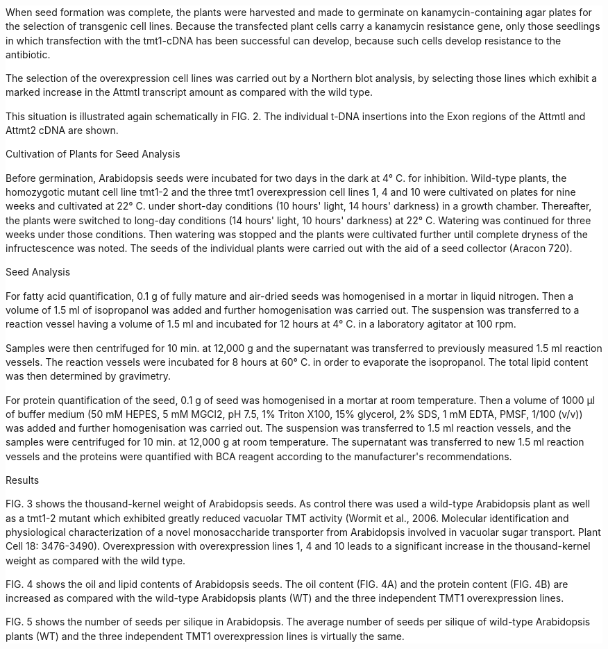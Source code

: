 When seed formation was complete, the plants were harvested and made to germinate on kanamycin-containing agar plates for the selection of transgenic cell lines. Because the transfected plant cells carry a kanamycin resistance gene, only those seedlings in which transfection with the tmt1-cDNA has been successful can develop, because such cells develop resistance to the antibiotic.

The selection of the overexpression cell lines was carried out by a Northern blot analysis, by selecting those lines which exhibit a marked increase in the Attmtl transcript amount as compared with the wild type.

This situation is illustrated again schematically in FIG. 2. The individual t-DNA insertions into the Exon regions of the Attmtl and Attmt2 cDNA are shown.

Cultivation of Plants for Seed Analysis

Before germination, Arabidopsis seeds were incubated for two days in the dark at 4° C. for inhibition. Wild-type plants, the homozygotic mutant cell line tmt1-2 and the three tmt1 overexpression cell lines 1, 4 and 10 were cultivated on plates for nine weeks and cultivated at 22° C. under short-day conditions (10 hours' light, 14 hours' darkness) in a growth chamber. Thereafter, the plants were switched to long-day conditions (14 hours' light, 10 hours' darkness) at 22° C. Watering was continued for three weeks under those conditions. Then watering was stopped and the plants were cultivated further until complete dryness of the infructescence was noted. The seeds of the individual plants were carried out with the aid of a seed collector (Aracon 720).

Seed Analysis

For fatty acid quantification, 0.1 g of fully mature and air-dried seeds was homogenised in a mortar in liquid nitrogen. Then a volume of 1.5 ml of isopropanol was added and further homogenisation was carried out. The suspension was transferred to a reaction vessel having a volume of 1.5 ml and incubated for 12 hours at 4° C. in a laboratory agitator at 100 rpm.

Samples were then centrifuged for 10 min. at 12,000 g and the supernatant was transferred to previously measured 1.5 ml reaction vessels. The reaction vessels were incubated for 8 hours at 60° C. in order to evaporate the isopropanol. The total lipid content was then determined by gravimetry.

For protein quantification of the seed, 0.1 g of seed was homogenised in a mortar at room temperature. Then a volume of 1000 μl of buffer medium (50 mM HEPES, 5 mM MGCl2, pH 7.5, 1% Triton X100, 15% glycerol, 2% SDS, 1 mM EDTA, PMSF, 1/100 (v/v)) was added and further homogenisation was carried out. The suspension was transferred to 1.5 ml reaction vessels, and the samples were centrifuged for 10 min. at 12,000 g at room temperature. The supernatant was transferred to new 1.5 ml reaction vessels and the proteins were quantified with BCA reagent according to the manufacturer's recommendations.

Results

FIG. 3 shows the thousand-kernel weight of Arabidopsis seeds. As control there was used a wild-type Arabidopsis plant as well as a tmt1-2 mutant which exhibited greatly reduced vacuolar TMT activity (Wormit et al., 2006. Molecular identification and physiological characterization of a novel monosaccharide transporter from Arabidopsis involved in vacuolar sugar transport. Plant Cell 18: 3476-3490). Overexpression with overexpression lines 1, 4 and 10 leads to a significant increase in the thousand-kernel weight as compared with the wild type.

FIG. 4 shows the oil and lipid contents of Arabidopsis seeds. The oil content (FIG. 4A) and the protein content (FIG. 4B) are increased as compared with the wild-type Arabidopsis plants (WT) and the three independent TMT1 overexpression lines.

FIG. 5 shows the number of seeds per silique in Arabidopsis. The average number of seeds per silique of wild-type Arabidopsis plants (WT) and the three independent TMT1 overexpression lines is virtually the same.
